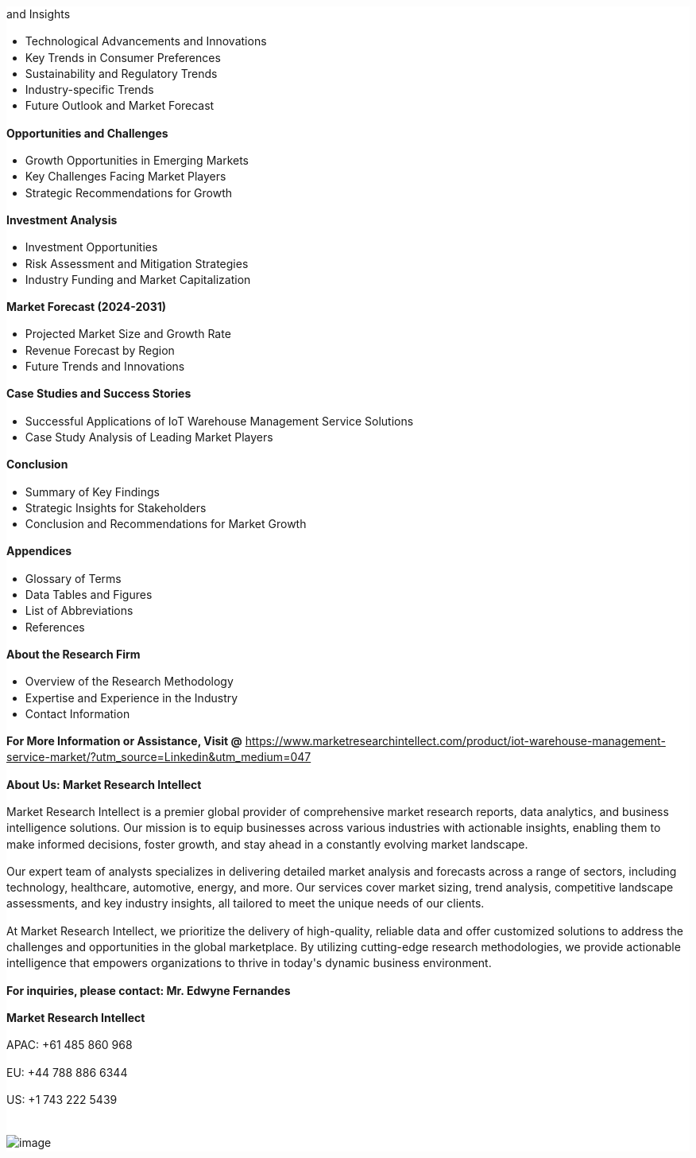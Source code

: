 and Insights</strong></p><ul><li>Technological Advancements and Innovations</li><li>Key Trends in Consumer Preferences</li><li>Sustainability and Regulatory Trends</li><li>Industry-specific Trends</li><li>Future Outlook and Market Forecast</li></ul><p><strong>Opportunities and Challenges</strong></p><ul><li>Growth Opportunities in Emerging Markets</li><li>Key Challenges Facing Market Players</li><li>Strategic Recommendations for Growth</li></ul><p><strong>Investment Analysis</strong></p><ul><li>Investment Opportunities</li><li>Risk Assessment and Mitigation Strategies</li><li>Industry Funding and Market Capitalization</li></ul><p><strong>Market Forecast (2024-2031)</strong></p><ul><li>Projected Market Size and Growth Rate</li><li>Revenue Forecast by Region</li><li>Future Trends and Innovations</li></ul><p><strong>Case Studies and Success Stories</strong></p><ul><li>Successful Applications of IoT Warehouse Management Service Solutions</li><li>Case Study Analysis of Leading Market Players</li></ul><p><strong>Conclusion</strong></p><ul><li>Summary of Key Findings</li><li>Strategic Insights for Stakeholders</li><li>Conclusion and Recommendations for Market Growth</li></ul><p><strong>Appendices</strong></p><ul><li>Glossary of Terms</li><li>Data Tables and Figures</li><li>List of Abbreviations</li><li>References</li></ul><p><strong>About the Research Firm</strong></p><ul><li>Overview of the Research Methodology</li><li>Expertise and Experience in the Industry</li><li>Contact Information</li></ul></div><div class="article-main__content" data-test-id="publishing-text-block"><p><span class="font-[700]"><strong>For More Information or Assistance, Visit @</strong>&nbsp;<a href="https://www.marketresearchintellect.com/product/iot-warehouse-management-service-market/?utm_source=Linkedin&utm_medium=047">https://www.marketresearchintellect.com/product/iot-warehouse-management-service-market/?utm_source=Linkedin&utm_medium=047</a></span></p><p><strong>About Us: Market Research Intellect</strong></p><p>Market Research Intellect is a premier global provider of comprehensive market research reports, data analytics, and business intelligence solutions. Our mission is to equip businesses across various industries with actionable insights, enabling them to make informed decisions, foster growth, and stay ahead in a constantly evolving market landscape.</p><p>Our expert team of analysts specializes in delivering detailed market analysis and forecasts across a range of sectors, including technology, healthcare, automotive, energy, and more. Our services cover market sizing, trend analysis, competitive landscape assessments, and key industry insights, all tailored to meet the unique needs of our clients.</p><p>At Market Research Intellect, we prioritize the delivery of high-quality, reliable data and offer customized solutions to address the challenges and opportunities in the global marketplace. By utilizing cutting-edge research methodologies, we provide actionable intelligence that empowers organizations to thrive in today's dynamic business environment.</p><p><strong>For inquiries, please contact: Mr. Edwyne Fernandes</strong></p><p><strong>Market Research Intellect</strong></p><p>APAC: +61 485 860 968</p><p>EU: +44 788 886 6344</p><p>US: +1 743 222 5439</p></div><div class="article-main__content" data-test-id="publishing-text-block">&nbsp;</div>
![image](https://github.com/user-attachments/assets/97827c48-5588-4a3e-8945-d544fcddcfe0)
